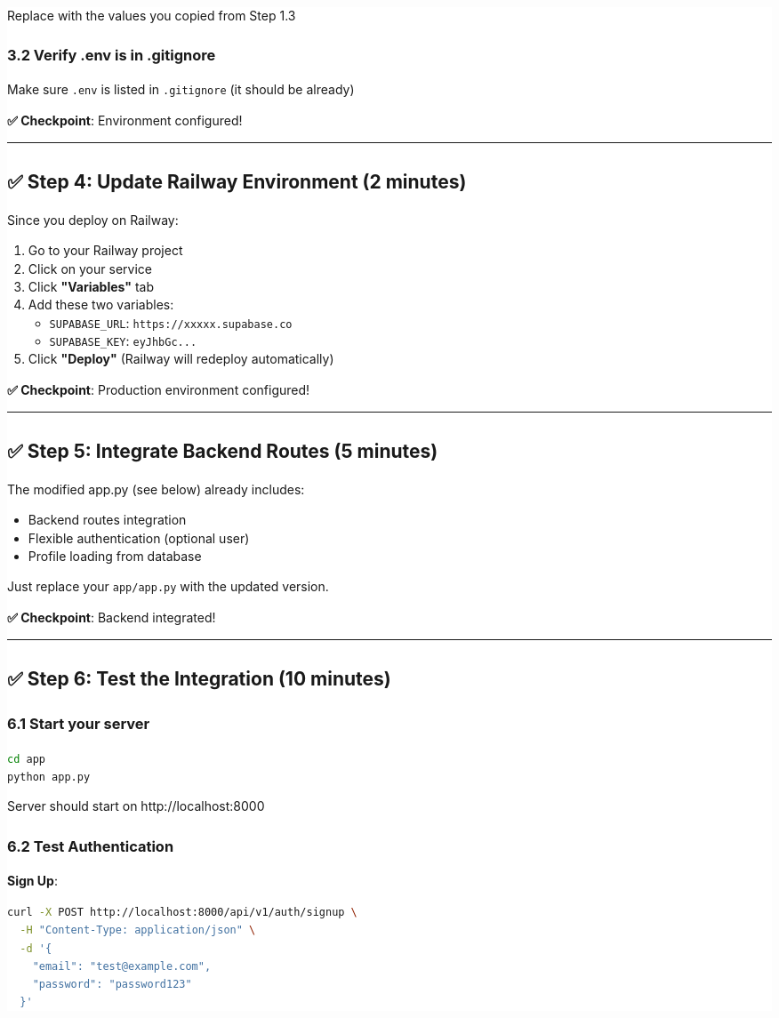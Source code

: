 Replace with the values you copied from Step 1.3

### 3.2 Verify .env is in .gitignore

Make sure `.env` is listed in `.gitignore` (it should be already)

**✅ Checkpoint**: Environment configured!

---

## ✅ Step 4: Update Railway Environment (2 minutes)

Since you deploy on Railway:

1. Go to your Railway project
2. Click on your service
3. Click **"Variables"** tab
4. Add these two variables:
   - `SUPABASE_URL`: `https://xxxxx.supabase.co`
   - `SUPABASE_KEY`: `eyJhbGc...`
5. Click **"Deploy"** (Railway will redeploy automatically)

**✅ Checkpoint**: Production environment configured!

---

## ✅ Step 5: Integrate Backend Routes (5 minutes)

The modified app.py (see below) already includes:
- Backend routes integration
- Flexible authentication (optional user)
- Profile loading from database

Just replace your `app/app.py` with the updated version.

**✅ Checkpoint**: Backend integrated!

---

## ✅ Step 6: Test the Integration (10 minutes)

### 6.1 Start your server

```bash
cd app
python app.py
```

Server should start on http://localhost:8000

### 6.2 Test Authentication

**Sign Up**:
```bash
curl -X POST http://localhost:8000/api/v1/auth/signup \
  -H "Content-Type: application/json" \
  -d '{
    "email": "test@example.com",
    "password": "password123"
  }'
```
